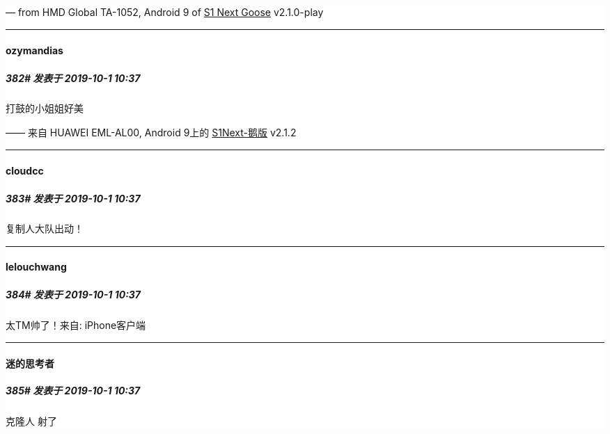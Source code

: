 — from HMD Global TA-1052, Android 9 of [S1 Next Goose](https://pan.baidu.com/s/1mi43uRm) v2.1.0-play







*****

####  ozymandias  
##### 382#       发表于 2019-10-1 10:37




打鼓的小姐姐好美

—— 来自 HUAWEI EML-AL00, Android 9上的 [S1Next-鹅版](https://github.com/ykrank/S1-Next/releases) v2.1.2







*****

####  cloudcc  
##### 383#       发表于 2019-10-1 10:37




复制人大队出动！







*****

####  lelouchwang  
##### 384#       发表于 2019-10-1 10:37




太TM帅了！来自: iPhone客户端







*****

####  迷的思考者  
##### 385#       发表于 2019-10-1 10:37




克隆人 射了

